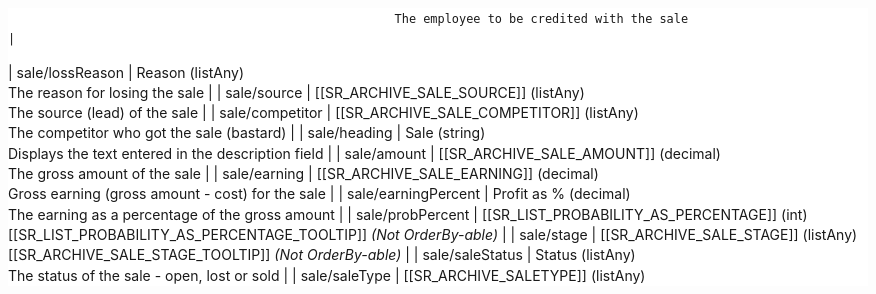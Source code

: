                                                           The employee to be credited with the sale                                                                                                                                                                      |
| sale/lossReason                                        | Reason (listAny)                                                                                                                                                                                              
                                                          The reason for losing the sale                                                                                                                                                                                 |
| sale/source                                            | \[\[SR\_ARCHIVE\_SALE\_SOURCE\]\] (listAny)                                                                                                                                                                   
                                                          The source (lead) of the sale                                                                                                                                                                                  |
| sale/competitor                                        | \[\[SR\_ARCHIVE\_SALE\_COMPETITOR\]\] (listAny)                                                                                                                                                               
                                                          The competitor who got the sale (bastard)                                                                                                                                                                      |
| sale/heading                                           | Sale (string)                                                                                                                                                                                                 
                                                          Displays the text entered in the description field                                                                                                                                                             |
| sale/amount                                            | \[\[SR\_ARCHIVE\_SALE\_AMOUNT\]\] (decimal)                                                                                                                                                                   
                                                          The gross amount of the sale                                                                                                                                                                                   |
| sale/earning                                           | \[\[SR\_ARCHIVE\_SALE\_EARNING\]\] (decimal)                                                                                                                                                                  
                                                          Gross earning (gross amount - cost) for the sale                                                                                                                                                               |
| sale/earningPercent                                    | Profit as % (decimal)                                                                                                                                                                                         
                                                          The earning as a percentage of the gross amount                                                                                                                                                                |
| sale/probPercent                                       | \[\[SR\_LIST\_PROBABILITY\_AS\_PERCENTAGE\]\] (int)                                                                                                                                                           
                                                          \[\[SR\_LIST\_PROBABILITY\_AS\_PERCENTAGE\_TOOLTIP\]\] *(Not OrderBy-able)*                                                                                                                                    |
| sale/stage                                             | \[\[SR\_ARCHIVE\_SALE\_STAGE\]\] (listAny)                                                                                                                                                                    
                                                          \[\[SR\_ARCHIVE\_SALE\_STAGE\_TOOLTIP\]\] *(Not OrderBy-able)*                                                                                                                                                 |
| sale/saleStatus                                        | Status (listAny)                                                                                                                                                                                              
                                                          The status of the sale - open, lost or sold                                                                                                                                                                    |
| sale/saleType                                          | \[\[SR\_ARCHIVE\_SALETYPE\]\] (listAny)                                                                                                                                                                       